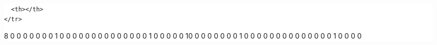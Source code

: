       <th></th>
    </tr>
  </thead>
  <tbody>
    <tr>
      <th>8</th>
      <td>0</td>
      <td>0</td>
      <td>0</td>
      <td>0</td>
      <td>0</td>
      <td>0</td>
      <td>0</td>
      <td>1</td>
      <td>0</td>
      <td>0</td>
      <td>0</td>
      <td>0</td>
      <td>0</td>
      <td>0</td>
      <td>0</td>
      <td>0</td>
      <td>0</td>
      <td>0</td>
      <td>0</td>
      <td>0</td>
      <td>0</td>
      <td>0</td>
      <td>1</td>
      <td>0</td>
      <td>0</td>
      <td>0</td>
      <td>0</td>
      <td>0</td>
    </tr>
    <tr>
      <th>10</th>
      <td>0</td>
      <td>0</td>
      <td>0</td>
      <td>0</td>
      <td>0</td>
      <td>0</td>
      <td>0</td>
      <td>1</td>
      <td>0</td>
      <td>0</td>
      <td>0</td>
      <td>0</td>
      <td>0</td>
      <td>0</td>
      <td>0</td>
      <td>0</td>
      <td>0</td>
      <td>0</td>
      <td>0</td>
      <td>0</td>
      <td>0</td>
      <td>0</td>
      <td>1</td>
      <td>0</td>
      <td>0</td>
      <td>0</td>
      <td>0</td>
